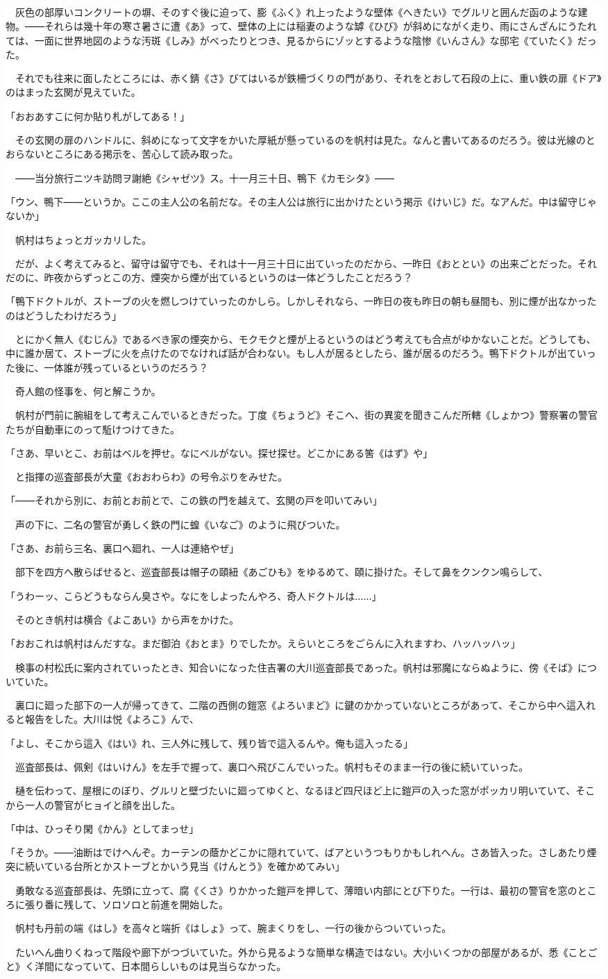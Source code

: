 　灰色の部厚いコンクリートの塀、そのすぐ後に迫って、膨《ふく》れ上ったような壁体《へきたい》でグルリと囲んだ函のような建物。――それらは幾十年の寒さ暑さに遭《あ》って、壁体の上には稲妻のような罅《ひび》が斜めにながく走り、雨にさんざんにうたれては、一面に世界地図のような汚斑《しみ》がべったりとつき、見るからにゾッとするような陰惨《いんさん》な邸宅《ていたく》だった。

　それでも往来に面したところには、赤く錆《さ》びてはいるが鉄柵づくりの門があり、それをとおして石段の上に、重い鉄の扉《ドア》のはまった玄関が見えていた。

「おおあすこに何か貼り札がしてある！」

　その玄関の扉のハンドルに、斜めになって文字をかいた厚紙が懸っているのを帆村は見た。なんと書いてあるのだろう。彼は光線のとおらないところにある掲示を、苦心して読み取った。

　――当分旅行ニツキ訪問ヲ謝絶《シャゼツ》ス。十一月三十日、鴨下《カモシタ》――

「ウン、鴨下――というか。ここの主人公の名前だな。その主人公は旅行に出かけたという掲示《けいじ》だ。なアんだ。中は留守じゃないか」

　帆村はちょっとガッカリした。

　だが、よく考えてみると、留守は留守でも、それは十一月三十日に出ていったのだから、一昨日《おととい》の出来ごとだった。それだのに、昨夜からずっとこの方、煙突から煙が出ているというのは一体どうしたことだろう？

「鴨下ドクトルが、ストーブの火を燃しつけていったのかしら。しかしそれなら、一昨日の夜も昨日の朝も昼間も、別に煙が出なかったのはどうしたわけだろう」

　とにかく無人《むじん》であるべき家の煙突から、モクモクと煙が上るというのはどう考えても合点がゆかないことだ。どうしても、中に誰か居て、ストーブに火を点けたのでなければ話が合わない。もし人が居るとしたら、誰が居るのだろう。鴨下ドクトルが出ていった後に、一体誰が残っているというのだろう？

　奇人館の怪事を、何と解こうか。

　帆村が門前に腕組をして考えこんでいるときだった。丁度《ちょうど》そこへ、街の異変を聞きこんだ所轄《しょかつ》警察署の警官たちが自動車にのって駈けつけてきた。

「さあ、早いとこ、お前はベルを押せ。なにベルがない。探せ探せ。どこかにある筈《はず》や」

　と指揮の巡査部長が大童《おおわらわ》の号令ぶりをみせた。

「――それから別に、お前とお前とで、この鉄の門を越えて、玄関の戸を叩いてみい」

　声の下に、二名の警官が勇しく鉄の門に蝗《いなご》のように飛びついた。

「さあ、お前ら三名、裏口へ廻れ、一人は連絡やぜ」

　部下を四方へ散らばせると、巡査部長は帽子の頤紐《あごひも》をゆるめて、頤に掛けた。そして鼻をクンクン鳴らして、

「うわーッ、こらどうもならん臭さや。なにをしよったんやろ、奇人ドクトルは……」

　そのとき帆村は横合《よこあい》から声をかけた。

「おおこれは帆村はんだすな。まだ御泊《おとま》りでしたか。えらいところをごらんに入れますわ、ハッハッハッ」

　検事の村松氏に案内されていったとき、知合いになった住吉署の大川巡査部長であった。帆村は邪魔にならぬように、傍《そば》についていた。

　裏口に廻った部下の一人が帰ってきて、二階の西側の鎧窓《よろいまど》に鍵のかかっていないところがあって、そこから中へ這入れると報告をした。大川は悦《よろこ》んで、

「よし、そこから這入《はい》れ、三人外に残して、残り皆で這入るんや。俺も這入ったる」

　巡査部長は、佩剣《はいけん》を左手で握って、裏口へ飛びこんでいった。帆村もそのまま一行の後に続いていった。

　樋を伝わって、屋根にのぼり、グルリと壁づたいに廻ってゆくと、なるほど四尺ほど上に鎧戸の入った窓がポッカリ明いていて、そこから一人の警官がヒョイと顔を出した。

「中は、ひっそり閑《かん》としてまっせ」

「そうか。――油断はでけへんぞ。カーテンの蔭かどこかに隠れていて、ばアというつもりかもしれへん。さあ皆入った。さしあたり煙突に続いている台所とかストーブとかいう見当《けんとう》を確かめてみい」

　勇敢なる巡査部長は、先頭に立って、腐《くさ》りかかった鎧戸を押して、薄暗い内部にとび下りた。一行は、最初の警官を窓のところに張り番に残して、ソロソロと前進を開始した。

　帆村も丹前の端《はし》を高々と端折《はしょ》って、腕まくりをし、一行の後からついていった。

　たいへん曲りくねって階段や廊下がつづいていた。外から見るような簡単な構造ではない。大小いくつかの部屋があるが、悉《ことごと》く洋間になっていて、日本間らしいものは見当らなかった。

